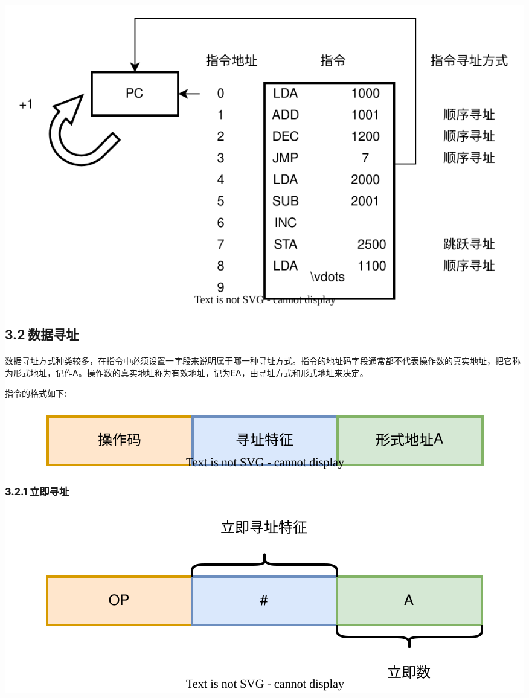   <img src="./image/ch07_02_00.svg" style="display:block; margin:0 auto;">

## 3.2 数据寻址

数据寻址方式种类较多，在指令中必须设置一字段来说明属于哪一种寻址方式。指令的地址码字段通常都不代表操作数的真实地址，把它称为形式地址，记作A。操作数的真实地址称为有效地址，记为EA，由寻址方式和形式地址来决定。

指令的格式如下:

<img src="./image/ch07_02_01.svg" style="display:block; margin:0 auto;">

### 3.2.1 立即寻址

<img src="./image/ch07_02_02.svg" style="display:block; margin:0 auto;">
